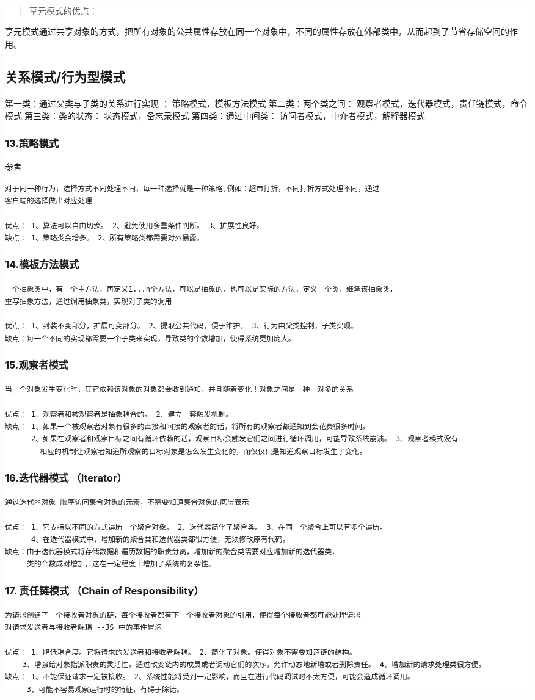> 享元模式的优点：
  
  享元模式通过共享对象的方式，把所有对象的公共属性存放在同一个对象中，不同的属性存放在外部类中，从而起到了节省存储空间的作用。
  
## 关系模式/行为型模式

  第一类：通过父类与子类的关系进行实现 ： 策略模式，模板方法模式
  第二类：两个类之间： 观察者模式，迭代器模式，责任链模式，命令模式
  第三类：类的状态： 状态模式，备忘录模式
  第四类：通过中间类： 访问者模式，中介者模式，解释器模式
  
### 13.策略模式
    
  [参考](https://blog.csdn.net/u010425776/article/details/48130617)

    对于同一种行为，选择方式不同处理不同，每一种选择就是一种策略,例如：超市打折，不同打折方式处理不同，通过  
    客户端的选择做出对应处理
    
    优点： 1、算法可以自由切换。 2、避免使用多重条件判断。 3、扩展性良好。
    缺点： 1、策略类会增多。 2、所有策略类都需要对外暴露。
 
### 14.模板方法模式

    一个抽象类中，有一个主方法，再定义1...n个方法，可以是抽象的，也可以是实际的方法，定义一个类，继承该抽象类，
    重写抽象方法，通过调用抽象类，实现对子类的调用
    
    优点： 1、封装不变部分，扩展可变部分。 2、提取公共代码，便于维护。 3、行为由父类控制，子类实现。
    缺点：每一个不同的实现都需要一个子类来实现，导致类的个数增加，使得系统更加庞大。

### 15.观察者模式

    当一个对象发生变化时，其它依赖该对象的对象都会收到通知，并且随着变化！对象之间是一种一对多的关系
    
    优点： 1、观察者和被观察者是抽象耦合的。 2、建立一套触发机制。
    缺点： 1、如果一个被观察者对象有很多的直接和间接的观察者的话，将所有的观察者都通知到会花费很多时间。 
          2、如果在观察者和观察目标之间有循环依赖的话，观察目标会触发它们之间进行循环调用，可能导致系统崩溃。 3、观察者模式没有
            相应的机制让观察者知道所观察的目标对象是怎么发生变化的，而仅仅只是知道观察目标发生了变化。
            

### 16.迭代器模式 （Iterator）

    通过迭代器对象 顺序访问集合对象的元素，不需要知道集合对象的底层表示
    
    优点： 1、它支持以不同的方式遍历一个聚合对象。 2、迭代器简化了聚合类。 3、在同一个聚合上可以有多个遍历。 
          4、在迭代器模式中，增加新的聚合类和迭代器类都很方便，无须修改原有代码。
    缺点：由于迭代器模式将存储数据和遍历数据的职责分离，增加新的聚合类需要对应增加新的迭代器类，
         类的个数成对增加，这在一定程度上增加了系统的复杂性。
         
### 17. 责任链模式 （Chain of Responsibility）

    为请求创建了一个接收者对象的链，每个接收者都有下一个接收者对象的引用，使得每个接收者都可能处理请求  
    对请求发送者与接收者解耦 --JS 中的事件冒泡
    
    优点： 1、降低耦合度。它将请求的发送者和接收者解耦。 2、简化了对象。使得对象不需要知道链的结构。 
        3、增强给对象指派职责的灵活性。通过改变链内的成员或者调动它们的次序，允许动态地新增或者删除责任。 4、增加新的请求处理类很方便。
    缺点： 1、不能保证请求一定被接收。 2、系统性能将受到一定影响，而且在进行代码调试时不太方便，可能会造成循环调用。 
         3、可能不容易观察运行时的特征，有碍于除错。
  